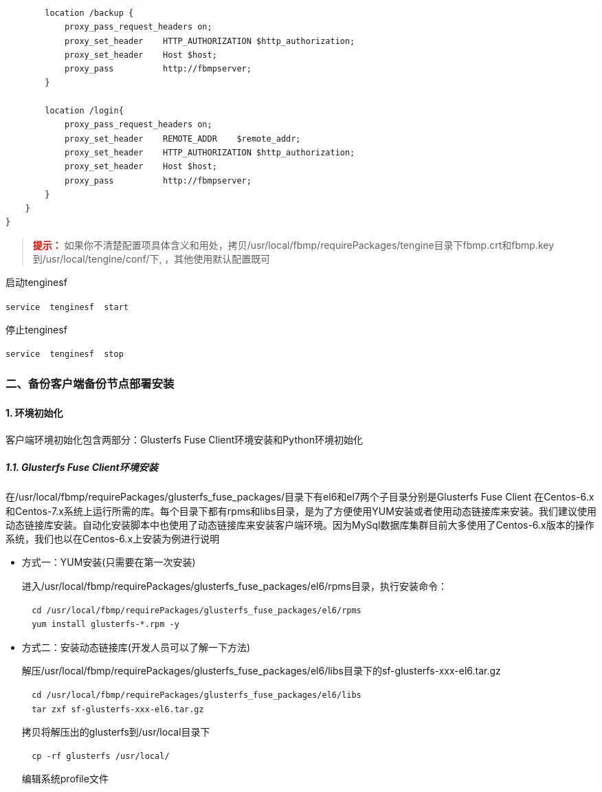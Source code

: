 			location /backup {
			    proxy_pass_request_headers on;
				proxy_set_header    HTTP_AUTHORIZATION $http_authorization;
				proxy_set_header    Host $host;
				proxy_pass          http://fbmpserver;
			}
		
			location /login{
				proxy_pass_request_headers on;
				proxy_set_header    REMOTE_ADDR    $remote_addr;
				proxy_set_header    HTTP_AUTHORIZATION $http_authorization;
				proxy_set_header    Host $host;
				proxy_pass          http://fbmpserver;
			}
	    }
	}

> <font color=red>**提示：**</font>	如果你不清楚配置项具体含义和用处，拷贝/usr/local/fbmp/requirePackages/tengine目录下fbmp.crt和fbmp.key到/usr/local/tengine/conf/下, ，其他使用默认配置既可

启动tenginesf 

	service  tenginesf  start

停止tenginesf

	service  tenginesf  stop

### 二、备份客户端备份节点部署安装 ###

#### 1. 环境初始化 ####

客户端环境初始化包含两部分：Glusterfs Fuse Client环境安装和Python环境初始化

##### 1.1. Glusterfs Fuse Client环境安装 #####

在/usr/local/fbmp/requirePackages/glusterfs_fuse_packages/目录下有el6和el7两个子目录分别是Glusterfs Fuse Client 在Centos-6.x和Centos-7.x系统上运行所需的库。每个目录下都有rpms和libs目录，是为了方便使用YUM安装或者使用动态链接库来安装。我们建议使用动态链接库安装。自动化安装脚本中也使用了动态链接库来安装客户端环境。因为MySql数据库集群目前大多使用了Centos-6.x版本的操作系统，我们也以在Centos-6.x上安装为例进行说明

- 方式一：YUM安装(只需要在第一次安装)

	进入/usr/local/fbmp/requirePackages/glusterfs_fuse_packages/el6/rpms目录，执行安装命令：
	
		cd /usr/local/fbmp/requirePackages/glusterfs_fuse_packages/el6/rpms
		yum install glusterfs-*.rpm -y

- 方式二：安装动态链接库(开发人员可以了解一下方法)

	解压/usr/local/fbmp/requirePackages/glusterfs_fuse_packages/el6/libs目录下的sf-glusterfs-xxx-el6.tar.gz

		cd /usr/local/fbmp/requirePackages/glusterfs_fuse_packages/el6/libs
		tar zxf sf-glusterfs-xxx-el6.tar.gz

	拷贝将解压出的glusterfs到/usr/local目录下
	
		cp -rf glusterfs /usr/local/
	
	编辑系统profile文件
	
